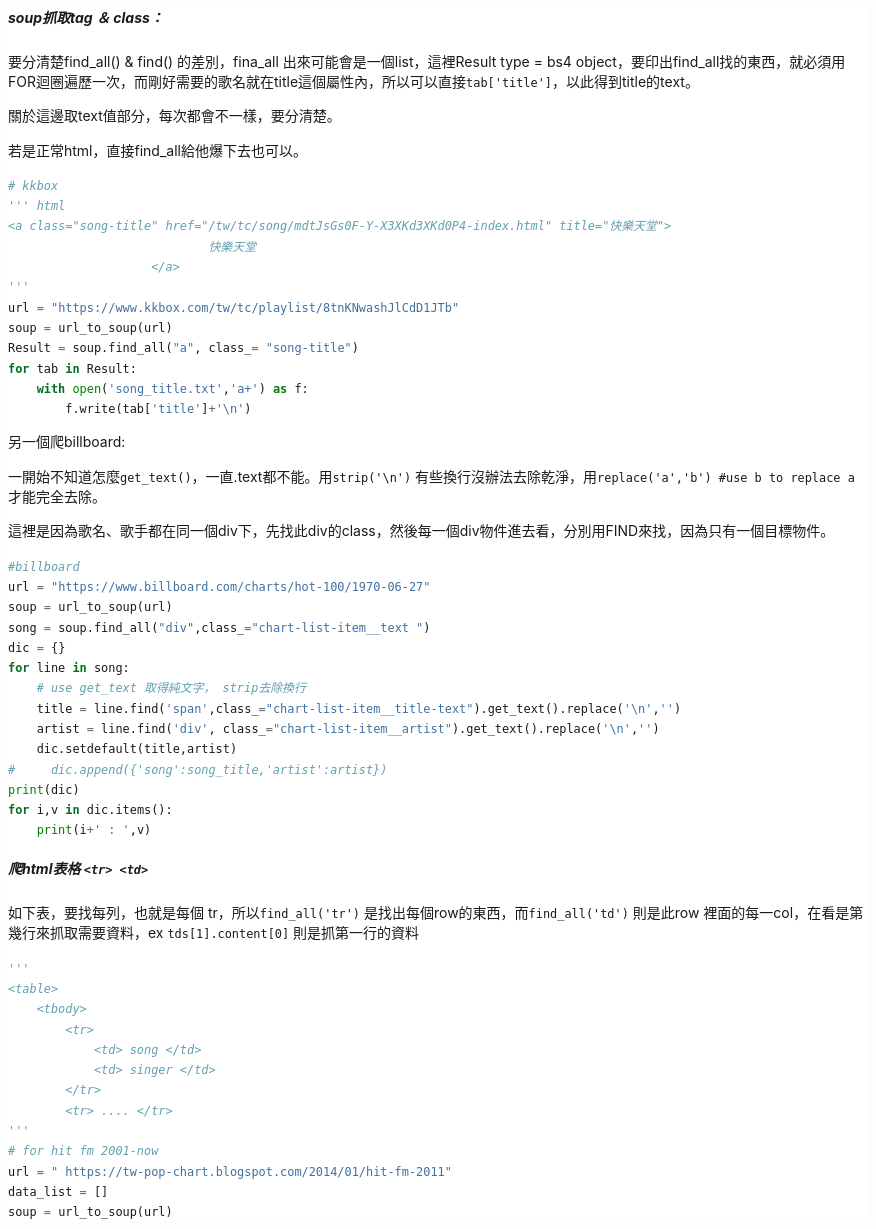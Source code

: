

##### soup抓取tag ＆ class：

要分清楚find_all() & find() 的差別，fina_all 出來可能會是一個list，這裡Result type = bs4 object，要印出find_all找的東西，就必須用FOR迴圈遍歷一次，而剛好需要的歌名就在title這個屬性內，所以可以直接`tab['title']`，以此得到title的text。

關於這邊取text值部分，每次都會不一樣，要分清楚。

若是正常html，直接find_all給他爆下去也可以。

```python
# kkbox
''' html
<a class="song-title" href="/tw/tc/song/mdtJsGs0F-Y-X3XKd3XKd0P4-index.html" title="快樂天堂">
                            快樂天堂
                    </a>
'''
url = "https://www.kkbox.com/tw/tc/playlist/8tnKNwashJlCdD1JTb"
soup = url_to_soup(url)
Result = soup.find_all("a", class_= "song-title")
for tab in Result:
    with open('song_title.txt','a+') as f:
        f.write(tab['title']+'\n')
```

另一個爬billboard:

一開始不知道怎麼`get_text()`，一直.text都不能。用`strip('\n')` 有些換行沒辦法去除乾淨，用`replace('a','b') #use b to replace a`才能完全去除。

這裡是因為歌名、歌手都在同一個div下，先找此div的class，然後每一個div物件進去看，分別用FIND來找，因為只有一個目標物件。

```python
#billboard
url = "https://www.billboard.com/charts/hot-100/1970-06-27"
soup = url_to_soup(url)
song = soup.find_all("div",class_="chart-list-item__text ")
dic = {}
for line in song:
    # use get_text 取得純文字， strip去除換行
    title = line.find('span',class_="chart-list-item__title-text").get_text().replace('\n','')
    artist = line.find('div', class_="chart-list-item__artist").get_text().replace('\n','')
    dic.setdefault(title,artist)
#     dic.append({'song':song_title,'artist':artist})
print(dic)
for i,v in dic.items():
    print(i+' : ',v)
```



##### 爬html表格 `<tr> <td>`

如下表，要找每列，也就是每個 tr，所以`find_all('tr')` 是找出每個row的東西，而`find_all('td')` 則是此row 裡面的每一col，在看是第幾行來抓取需要資料，ex `tds[1].content[0]` 則是抓第一行的資料

```python
'''
<table>
	<tbody>
		<tr>
			<td> song </td>
			<td> singer </td>
		</tr>
		<tr> .... </tr>
'''
# for hit fm 2001-now
url = " https://tw-pop-chart.blogspot.com/2014/01/hit-fm-2011"
data_list = []
soup = url_to_soup(url)
```